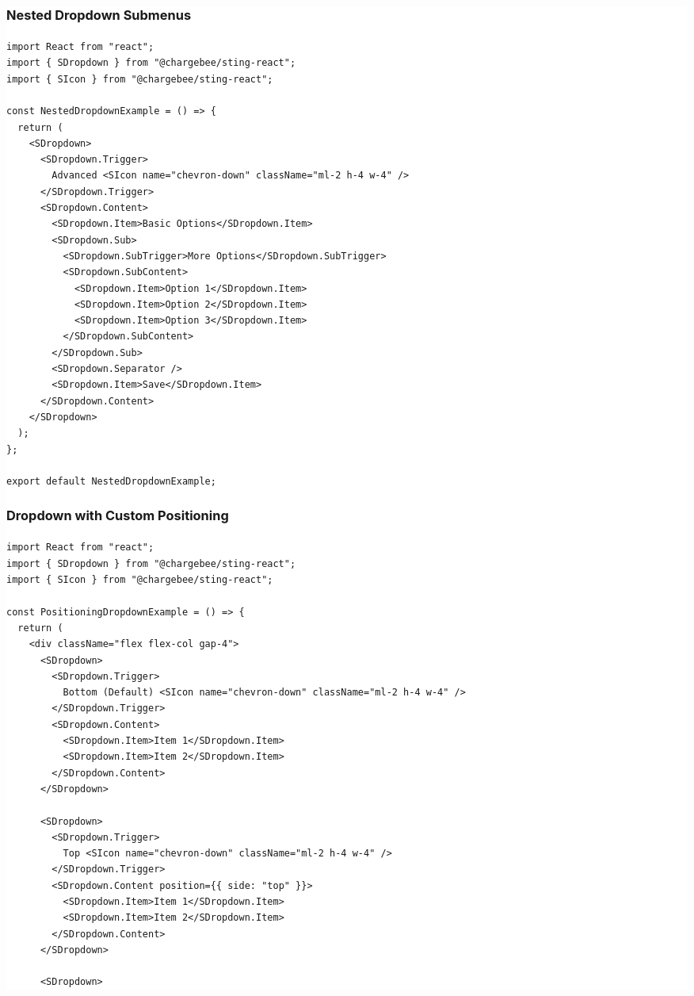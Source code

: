 ### Nested Dropdown Submenus

```tsx
import React from "react";
import { SDropdown } from "@chargebee/sting-react";
import { SIcon } from "@chargebee/sting-react";

const NestedDropdownExample = () => {
  return (
    <SDropdown>
      <SDropdown.Trigger>
        Advanced <SIcon name="chevron-down" className="ml-2 h-4 w-4" />
      </SDropdown.Trigger>
      <SDropdown.Content>
        <SDropdown.Item>Basic Options</SDropdown.Item>
        <SDropdown.Sub>
          <SDropdown.SubTrigger>More Options</SDropdown.SubTrigger>
          <SDropdown.SubContent>
            <SDropdown.Item>Option 1</SDropdown.Item>
            <SDropdown.Item>Option 2</SDropdown.Item>
            <SDropdown.Item>Option 3</SDropdown.Item>
          </SDropdown.SubContent>
        </SDropdown.Sub>
        <SDropdown.Separator />
        <SDropdown.Item>Save</SDropdown.Item>
      </SDropdown.Content>
    </SDropdown>
  );
};

export default NestedDropdownExample;
```

### Dropdown with Custom Positioning

```tsx
import React from "react";
import { SDropdown } from "@chargebee/sting-react";
import { SIcon } from "@chargebee/sting-react";

const PositioningDropdownExample = () => {
  return (
    <div className="flex flex-col gap-4">
      <SDropdown>
        <SDropdown.Trigger>
          Bottom (Default) <SIcon name="chevron-down" className="ml-2 h-4 w-4" />
        </SDropdown.Trigger>
        <SDropdown.Content>
          <SDropdown.Item>Item 1</SDropdown.Item>
          <SDropdown.Item>Item 2</SDropdown.Item>
        </SDropdown.Content>
      </SDropdown>

      <SDropdown>
        <SDropdown.Trigger>
          Top <SIcon name="chevron-down" className="ml-2 h-4 w-4" />
        </SDropdown.Trigger>
        <SDropdown.Content position={{ side: "top" }}>
          <SDropdown.Item>Item 1</SDropdown.Item>
          <SDropdown.Item>Item 2</SDropdown.Item>
        </SDropdown.Content>
      </SDropdown>

      <SDropdown>
```